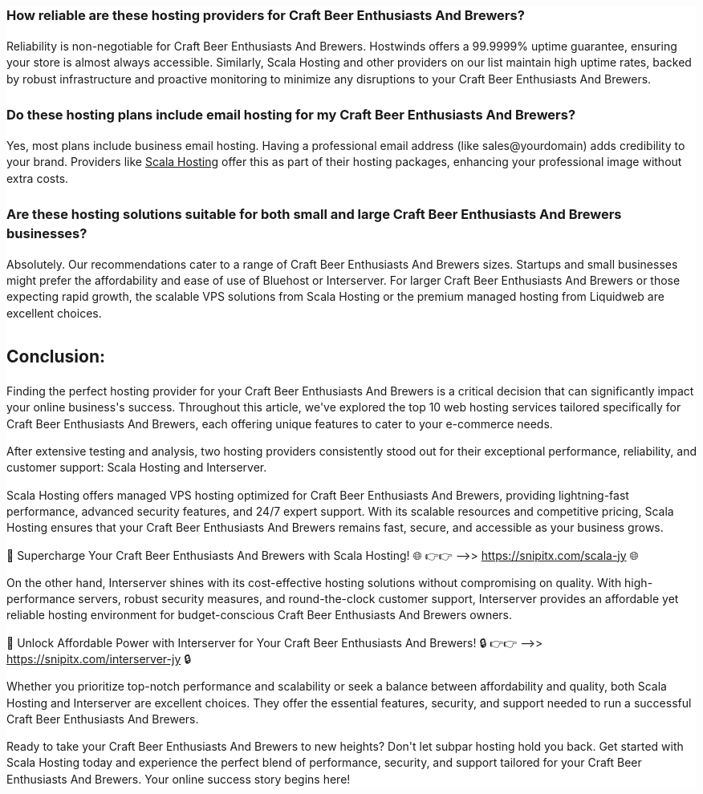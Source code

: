 ### How reliable are these hosting providers for Craft Beer Enthusiasts And Brewers? 
Reliability is non-negotiable for Craft Beer Enthusiasts And Brewers. Hostwinds offers a 99.9999% uptime guarantee, ensuring your store is almost always accessible. Similarly, Scala Hosting and other providers on our list maintain high uptime rates, backed by robust infrastructure and proactive monitoring to minimize any disruptions to your Craft Beer Enthusiasts And Brewers.

### Do these hosting plans include email hosting for my Craft Beer Enthusiasts And Brewers? 
Yes, most plans include business email hosting. Having a professional email address (like sales@yourdomain) adds credibility to your brand. Providers like [Scala Hosting](https://snipitx.com/scala-jy) offer this as part of their hosting packages, enhancing your professional image without extra costs.

### Are these hosting solutions suitable for both small and large Craft Beer Enthusiasts And Brewers businesses? 
Absolutely. Our recommendations cater to a range of Craft Beer Enthusiasts And Brewers sizes. Startups and small businesses might prefer the affordability and ease of use of Bluehost or Interserver. For larger Craft Beer Enthusiasts And Brewers or those expecting rapid growth, the scalable VPS solutions from Scala Hosting or the premium managed hosting from Liquidweb are excellent choices.

## Conclusion:

Finding the perfect hosting provider for your Craft Beer Enthusiasts And Brewers is a critical decision that can significantly impact your online business's success. Throughout this article, we've explored the top 10 web hosting services tailored specifically for Craft Beer Enthusiasts And Brewers, each offering unique features to cater to your e-commerce needs.

After extensive testing and analysis, two hosting providers consistently stood out for their exceptional performance, reliability, and customer support: Scala Hosting and Interserver.

Scala Hosting offers managed VPS hosting optimized for Craft Beer Enthusiasts And Brewers, providing lightning-fast performance, advanced security features, and 24/7 expert support. With its scalable resources and competitive pricing, Scala Hosting ensures that your Craft Beer Enthusiasts And Brewers remains fast, secure, and accessible as your business grows.

🚀 Supercharge Your Craft Beer Enthusiasts And Brewers with Scala Hosting! 🌐
👉👉 -->> https://snipitx.com/scala-jy 🌐

On the other hand, Interserver shines with its cost-effective hosting solutions without compromising on quality. With high-performance servers, robust security measures, and round-the-clock customer support, Interserver provides an affordable yet reliable hosting environment for budget-conscious Craft Beer Enthusiasts And Brewers owners.

💸 Unlock Affordable Power with Interserver for Your Craft Beer Enthusiasts And Brewers! 🔒
👉👉 -->> https://snipitx.com/interserver-jy 🔒

Whether you prioritize top-notch performance and scalability or seek a balance between affordability and quality, both Scala Hosting and Interserver are excellent choices. They offer the essential features, security, and support needed to run a successful Craft Beer Enthusiasts And Brewers.

Ready to take your Craft Beer Enthusiasts And Brewers to new heights? Don't let subpar hosting hold you back. Get started with Scala Hosting today and experience the perfect blend of performance, security, and support tailored for your Craft Beer Enthusiasts And Brewers. Your online success story begins here!
